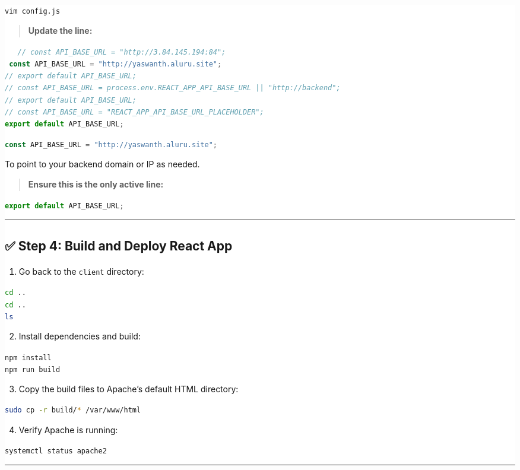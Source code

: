 ```bash
vim config.js
```

> **Update the line:**

```js
   // const API_BASE_URL = "http://3.84.145.194:84";
 const API_BASE_URL = "http://yaswanth.aluru.site";
// export default API_BASE_URL;
// const API_BASE_URL = process.env.REACT_APP_API_BASE_URL || "http://backend";
// export default API_BASE_URL;
// const API_BASE_URL = "REACT_APP_API_BASE_URL_PLACEHOLDER";
export default API_BASE_URL;
```
```js
const API_BASE_URL = "http://yaswanth.aluru.site";
```

To point to your backend domain or IP as needed.

> **Ensure this is the only active line:**

```js
export default API_BASE_URL;
```

---

## ✅ Step 4: Build and Deploy React App

1. Go back to the `client` directory:

```bash
cd ..
cd ..
ls
```

2. Install dependencies and build:

```bash
npm install
npm run build
```

3. Copy the build files to Apache’s default HTML directory:

```bash
sudo cp -r build/* /var/www/html
```

4. Verify Apache is running:

```bash
systemctl status apache2
```

---

